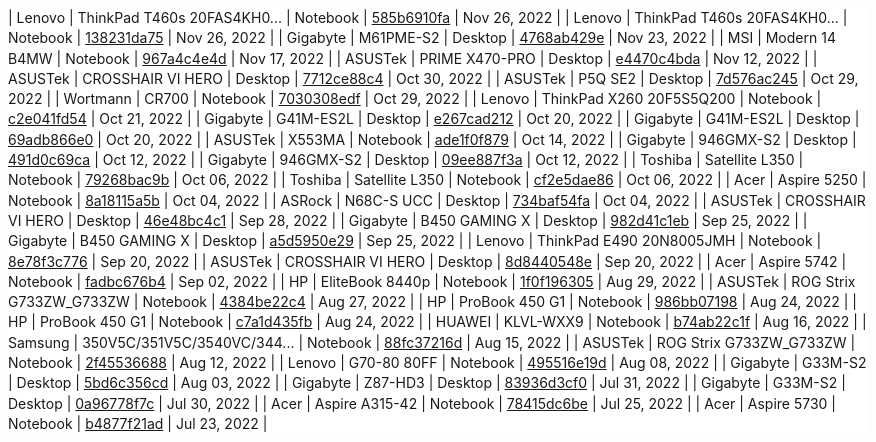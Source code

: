 | Lenovo        | ThinkPad T460s 20FAS4KH0... | Notebook    | [585b6910fa](https://linux-hardware.org/?probe=585b6910fa) | Nov 26, 2022 |
| Lenovo        | ThinkPad T460s 20FAS4KH0... | Notebook    | [138231da75](https://linux-hardware.org/?probe=138231da75) | Nov 26, 2022 |
| Gigabyte      | M61PME-S2                   | Desktop     | [4768ab429e](https://linux-hardware.org/?probe=4768ab429e) | Nov 23, 2022 |
| MSI           | Modern 14 B4MW              | Notebook    | [967a4c4e4d](https://linux-hardware.org/?probe=967a4c4e4d) | Nov 17, 2022 |
| ASUSTek       | PRIME X470-PRO              | Desktop     | [e4470c4bda](https://linux-hardware.org/?probe=e4470c4bda) | Nov 12, 2022 |
| ASUSTek       | CROSSHAIR VI HERO           | Desktop     | [7712ce88c4](https://linux-hardware.org/?probe=7712ce88c4) | Oct 30, 2022 |
| ASUSTek       | P5Q SE2                     | Desktop     | [7d576ac245](https://linux-hardware.org/?probe=7d576ac245) | Oct 29, 2022 |
| Wortmann      | CR700                       | Notebook    | [7030308edf](https://linux-hardware.org/?probe=7030308edf) | Oct 29, 2022 |
| Lenovo        | ThinkPad X260 20F5S5Q200    | Notebook    | [c2e041fd54](https://linux-hardware.org/?probe=c2e041fd54) | Oct 21, 2022 |
| Gigabyte      | G41M-ES2L                   | Desktop     | [e267cad212](https://linux-hardware.org/?probe=e267cad212) | Oct 20, 2022 |
| Gigabyte      | G41M-ES2L                   | Desktop     | [69adb866e0](https://linux-hardware.org/?probe=69adb866e0) | Oct 20, 2022 |
| ASUSTek       | X553MA                      | Notebook    | [ade1f0f879](https://linux-hardware.org/?probe=ade1f0f879) | Oct 14, 2022 |
| Gigabyte      | 946GMX-S2                   | Desktop     | [491d0c69ca](https://linux-hardware.org/?probe=491d0c69ca) | Oct 12, 2022 |
| Gigabyte      | 946GMX-S2                   | Desktop     | [09ee887f3a](https://linux-hardware.org/?probe=09ee887f3a) | Oct 12, 2022 |
| Toshiba       | Satellite L350              | Notebook    | [79268bac9b](https://linux-hardware.org/?probe=79268bac9b) | Oct 06, 2022 |
| Toshiba       | Satellite L350              | Notebook    | [cf2e5dae86](https://linux-hardware.org/?probe=cf2e5dae86) | Oct 06, 2022 |
| Acer          | Aspire 5250                 | Notebook    | [8a18115a5b](https://linux-hardware.org/?probe=8a18115a5b) | Oct 04, 2022 |
| ASRock        | N68C-S UCC                  | Desktop     | [734baf54fa](https://linux-hardware.org/?probe=734baf54fa) | Oct 04, 2022 |
| ASUSTek       | CROSSHAIR VI HERO           | Desktop     | [46e48bc4c1](https://linux-hardware.org/?probe=46e48bc4c1) | Sep 28, 2022 |
| Gigabyte      | B450 GAMING X               | Desktop     | [982d41c1eb](https://linux-hardware.org/?probe=982d41c1eb) | Sep 25, 2022 |
| Gigabyte      | B450 GAMING X               | Desktop     | [a5d5950e29](https://linux-hardware.org/?probe=a5d5950e29) | Sep 25, 2022 |
| Lenovo        | ThinkPad E490 20N8005JMH    | Notebook    | [8e78f3c776](https://linux-hardware.org/?probe=8e78f3c776) | Sep 20, 2022 |
| ASUSTek       | CROSSHAIR VI HERO           | Desktop     | [8d8440548e](https://linux-hardware.org/?probe=8d8440548e) | Sep 20, 2022 |
| Acer          | Aspire 5742                 | Notebook    | [fadbc676b4](https://linux-hardware.org/?probe=fadbc676b4) | Sep 02, 2022 |
| HP            | EliteBook 8440p             | Notebook    | [1f0f196305](https://linux-hardware.org/?probe=1f0f196305) | Aug 29, 2022 |
| ASUSTek       | ROG Strix G733ZW_G733ZW     | Notebook    | [4384be22c4](https://linux-hardware.org/?probe=4384be22c4) | Aug 27, 2022 |
| HP            | ProBook 450 G1              | Notebook    | [986bb07198](https://linux-hardware.org/?probe=986bb07198) | Aug 24, 2022 |
| HP            | ProBook 450 G1              | Notebook    | [c7a1d435fb](https://linux-hardware.org/?probe=c7a1d435fb) | Aug 24, 2022 |
| HUAWEI        | KLVL-WXX9                   | Notebook    | [b74ab22c1f](https://linux-hardware.org/?probe=b74ab22c1f) | Aug 16, 2022 |
| Samsung       | 350V5C/351V5C/3540VC/344... | Notebook    | [88fc37216d](https://linux-hardware.org/?probe=88fc37216d) | Aug 15, 2022 |
| ASUSTek       | ROG Strix G733ZW_G733ZW     | Notebook    | [2f45536688](https://linux-hardware.org/?probe=2f45536688) | Aug 12, 2022 |
| Lenovo        | G70-80 80FF                 | Notebook    | [495516e19d](https://linux-hardware.org/?probe=495516e19d) | Aug 08, 2022 |
| Gigabyte      | G33M-S2                     | Desktop     | [5bd6c356cd](https://linux-hardware.org/?probe=5bd6c356cd) | Aug 03, 2022 |
| Gigabyte      | Z87-HD3                     | Desktop     | [83936d3cf0](https://linux-hardware.org/?probe=83936d3cf0) | Jul 31, 2022 |
| Gigabyte      | G33M-S2                     | Desktop     | [0a96778f7c](https://linux-hardware.org/?probe=0a96778f7c) | Jul 30, 2022 |
| Acer          | Aspire A315-42              | Notebook    | [78415dc6be](https://linux-hardware.org/?probe=78415dc6be) | Jul 25, 2022 |
| Acer          | Aspire 5730                 | Notebook    | [b4877f21ad](https://linux-hardware.org/?probe=b4877f21ad) | Jul 23, 2022 |